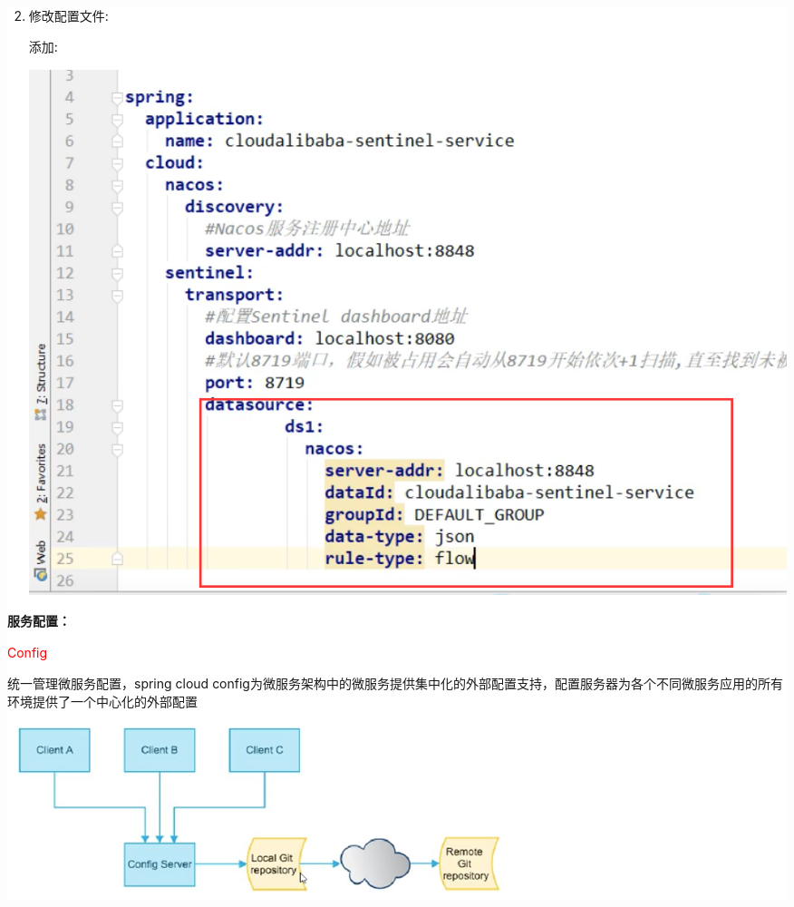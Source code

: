   

2. 修改配置文件:

   添加:

    ![](葵花宝典.assets/sentinel的的33.png)

    


**服务配置：**

<font color=red>Config</font>

统一管理微服务配置，spring cloud config为微服务架构中的微服务提供集中化的外部配置支持，配置服务器为各个不同微服务应用的所有环境提供了一个中心化的外部配置

![image-20200914223933395](葵花宝典.assets/image-20200914223933395.png)
